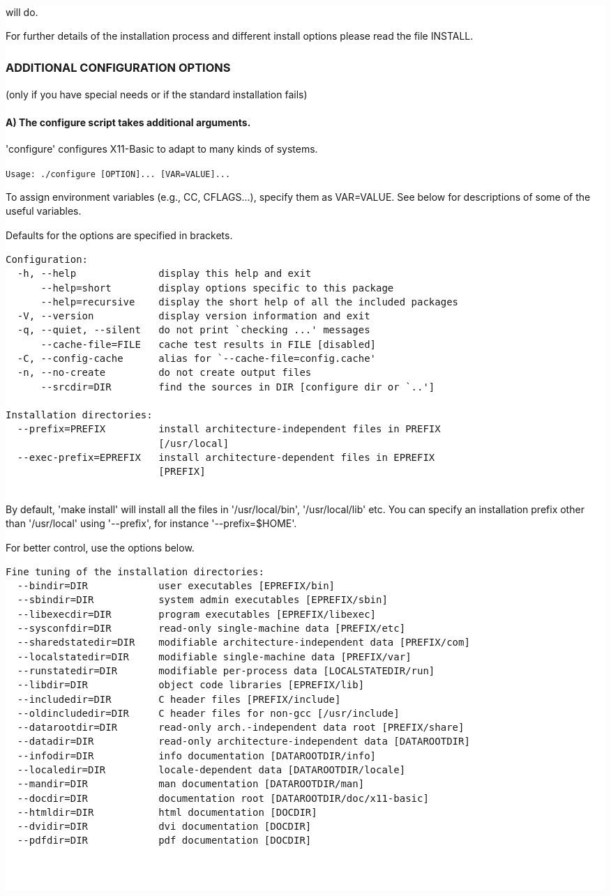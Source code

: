 will do.
  
For further details of the installation process and different install options
please read the file INSTALL.


### ADDITIONAL CONFIGURATION OPTIONS

(only if you have special needs or if the standard installation fails)

#### A)  The configure script takes additional arguments.
  
'configure' configures X11-Basic to adapt to many kinds of systems.
    
    Usage: ./configure [OPTION]... [VAR=VALUE]...

To assign environment variables (e.g., CC, CFLAGS...), specify them as
VAR=VALUE.  See below for descriptions of some of the useful variables.

Defaults for the options are specified in brackets.

<pre>
Configuration:
  -h, --help              display this help and exit
      --help=short        display options specific to this package
      --help=recursive    display the short help of all the included packages
  -V, --version           display version information and exit
  -q, --quiet, --silent   do not print `checking ...' messages
      --cache-file=FILE   cache test results in FILE [disabled]
  -C, --config-cache      alias for `--cache-file=config.cache'
  -n, --no-create         do not create output files
      --srcdir=DIR        find the sources in DIR [configure dir or `..']

Installation directories:
  --prefix=PREFIX         install architecture-independent files in PREFIX
                          [/usr/local]
  --exec-prefix=EPREFIX   install architecture-dependent files in EPREFIX
                          [PREFIX]

</pre>

By default, 'make install' will install all the files in
'/usr/local/bin', '/usr/local/lib' etc.  You can specify
an installation prefix other than '/usr/local' using '--prefix',
for instance '--prefix=$HOME'.

For better control, use the options below.

<pre>
Fine tuning of the installation directories:
  --bindir=DIR            user executables [EPREFIX/bin]
  --sbindir=DIR           system admin executables [EPREFIX/sbin]
  --libexecdir=DIR        program executables [EPREFIX/libexec]
  --sysconfdir=DIR        read-only single-machine data [PREFIX/etc]
  --sharedstatedir=DIR    modifiable architecture-independent data [PREFIX/com]
  --localstatedir=DIR     modifiable single-machine data [PREFIX/var]
  --runstatedir=DIR       modifiable per-process data [LOCALSTATEDIR/run]
  --libdir=DIR            object code libraries [EPREFIX/lib]
  --includedir=DIR        C header files [PREFIX/include]
  --oldincludedir=DIR     C header files for non-gcc [/usr/include]
  --datarootdir=DIR       read-only arch.-independent data root [PREFIX/share]
  --datadir=DIR           read-only architecture-independent data [DATAROOTDIR]
  --infodir=DIR           info documentation [DATAROOTDIR/info]
  --localedir=DIR         locale-dependent data [DATAROOTDIR/locale]
  --mandir=DIR            man documentation [DATAROOTDIR/man]
  --docdir=DIR            documentation root [DATAROOTDIR/doc/x11-basic]
  --htmldir=DIR           html documentation [DOCDIR]
  --dvidir=DIR            dvi documentation [DOCDIR]
  --pdfdir=DIR            pdf documentation [DOCDIR]